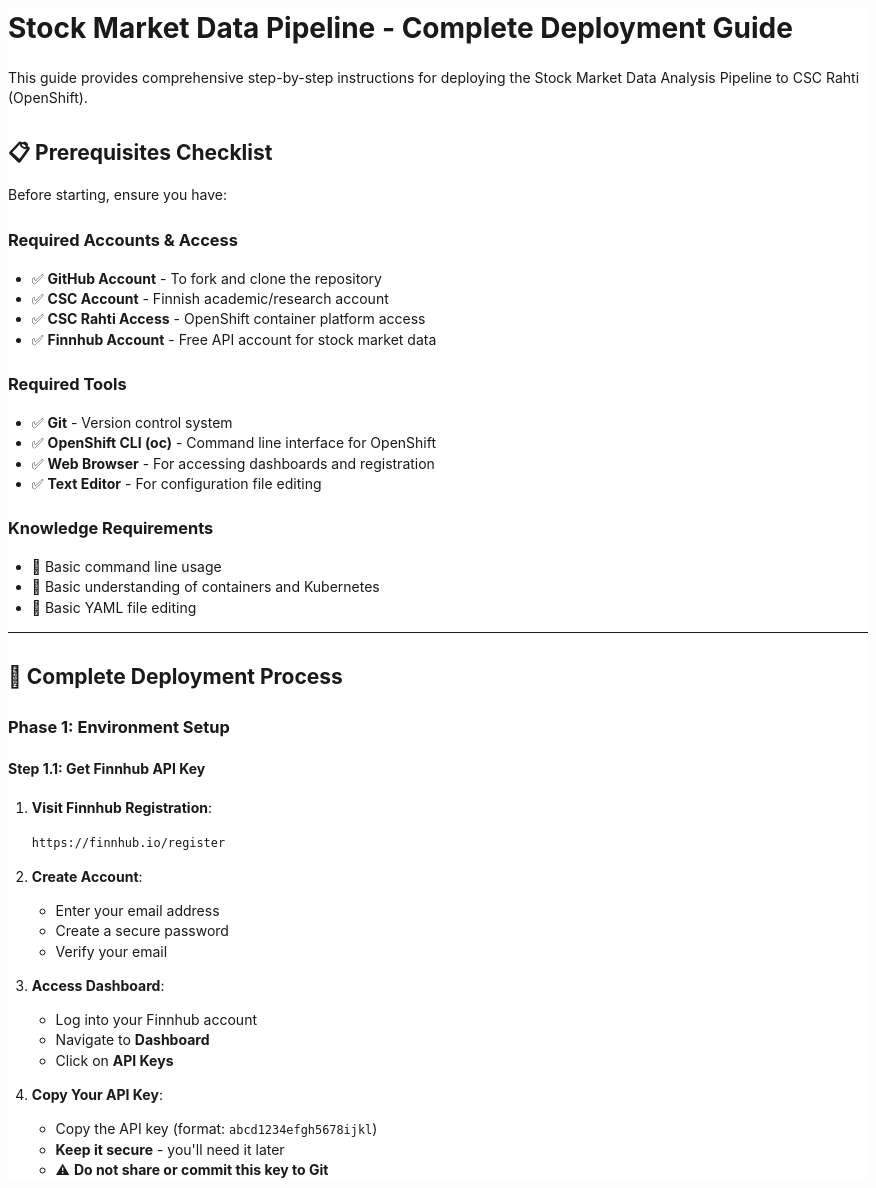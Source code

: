 # Stock Market Data Pipeline - Complete Deployment Guide

This guide provides comprehensive step-by-step instructions for deploying the Stock Market Data Analysis Pipeline to CSC Rahti (OpenShift).

## 📋 Prerequisites Checklist

Before starting, ensure you have:

### **Required Accounts & Access**
- ✅ **GitHub Account** - To fork and clone the repository
- ✅ **CSC Account** - Finnish academic/research account
- ✅ **CSC Rahti Access** - OpenShift container platform access
- ✅ **Finnhub Account** - Free API account for stock market data

### **Required Tools**
- ✅ **Git** - Version control system
- ✅ **OpenShift CLI (oc)** - Command line interface for OpenShift
- ✅ **Web Browser** - For accessing dashboards and registration
- ✅ **Text Editor** - For configuration file editing

### **Knowledge Requirements**
- 🔧 Basic command line usage
- 🔧 Basic understanding of containers and Kubernetes
- 🔧 Basic YAML file editing

---

## 🚀 Complete Deployment Process

### **Phase 1: Environment Setup**

#### **Step 1.1: Get Finnhub API Key**

1. **Visit Finnhub Registration**:
   ```
   https://finnhub.io/register
   ```

2. **Create Account**:
   - Enter your email address
   - Create a secure password
   - Verify your email

3. **Access Dashboard**:
   - Log into your Finnhub account
   - Navigate to **Dashboard**
   - Click on **API Keys**

4. **Copy Your API Key**:
   - Copy the API key (format: `abcd1234efgh5678ijkl`)
   - **Keep it secure** - you'll need it later
   - ⚠️ **Do not share or commit this key to Git**
